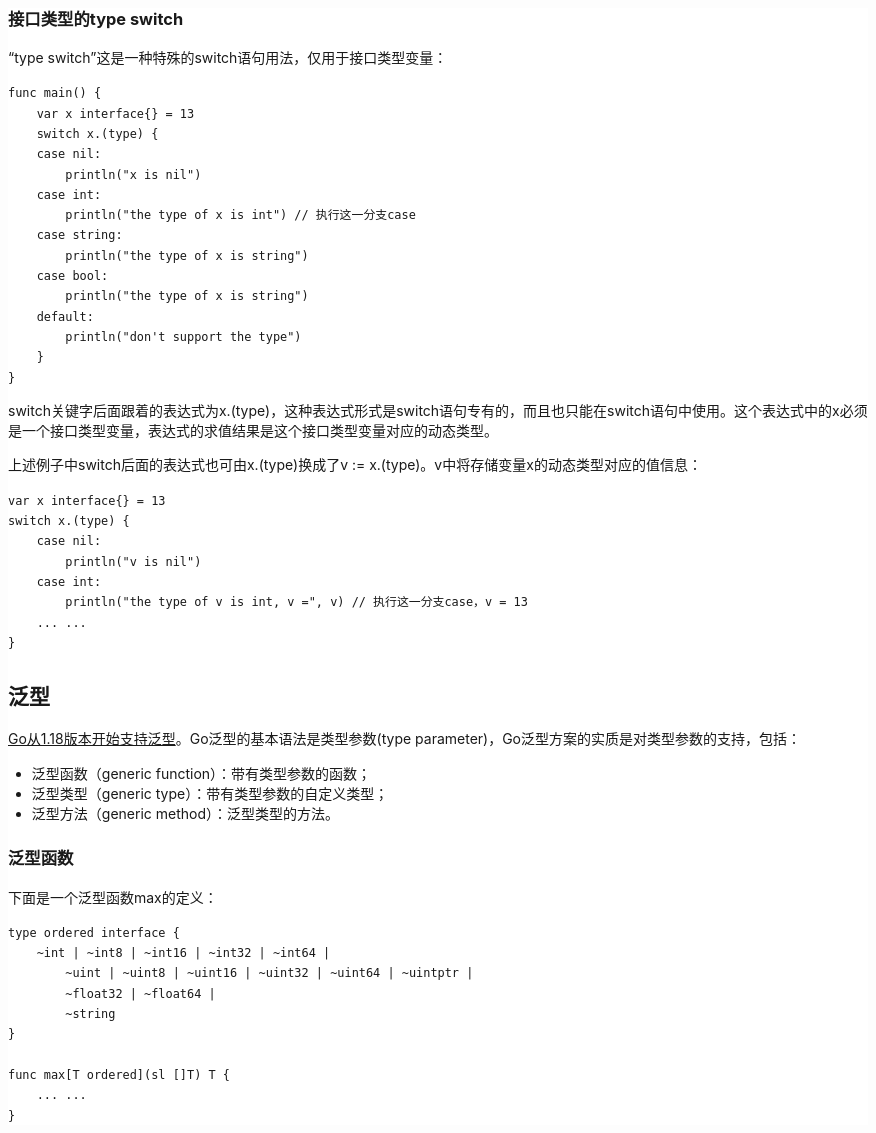 ### 接口类型的type switch

“type switch”这是一种特殊的switch语句用法，仅用于接口类型变量：

```
func main() {
    var x interface{} = 13
    switch x.(type) {
    case nil:
        println("x is nil")
    case int:
        println("the type of x is int") // 执行这一分支case
    case string:
        println("the type of x is string")
    case bool:
        println("the type of x is string")
    default:
        println("don't support the type")
    }
}
```

switch关键字后面跟着的表达式为x.(type)，这种表达式形式是switch语句专有的，而且也只能在switch语句中使用。这个表达式中的x必须是一个接口类型变量，表达式的求值结果是这个接口类型变量对应的动态类型。

上述例子中switch后面的表达式也可由x.(type)换成了v := x.(type)。v中将存储变量x的动态类型对应的值信息：

```
var x interface{} = 13
switch x.(type) {
    case nil:
        println("v is nil")
    case int:
        println("the type of v is int, v =", v) // 执行这一分支case，v = 13
    ... ...
}
```

## 泛型

[Go从1.18版本开始支持泛型](https://tonybai.com/2022/04/20/some-changes-in-go-1-18)。Go泛型的基本语法是类型参数(type parameter)，Go泛型方案的实质是对类型参数的支持，包括：

-   泛型函数（generic function）：带有类型参数的函数；
-   泛型类型（generic type）：带有类型参数的自定义类型；
-   泛型方法（generic method）：泛型类型的方法。

### 泛型函数

下面是一个泛型函数max的定义：

```
type ordered interface {
    ~int | ~int8 | ~int16 | ~int32 | ~int64 |
        ~uint | ~uint8 | ~uint16 | ~uint32 | ~uint64 | ~uintptr |
        ~float32 | ~float64 |
        ~string
}

func max[T ordered](sl []T) T {
    ... ...
}
```
